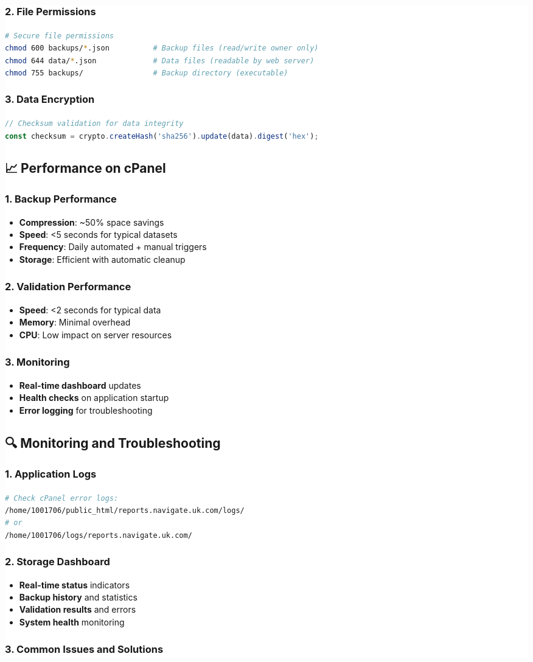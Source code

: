 ### **2. File Permissions**
```bash
# Secure file permissions
chmod 600 backups/*.json          # Backup files (read/write owner only)
chmod 644 data/*.json             # Data files (readable by web server)
chmod 755 backups/                # Backup directory (executable)
```

### **3. Data Encryption**
```javascript
// Checksum validation for data integrity
const checksum = crypto.createHash('sha256').update(data).digest('hex');
```

## 📈 **Performance on cPanel**

### **1. Backup Performance**
- **Compression**: ~50% space savings
- **Speed**: <5 seconds for typical datasets
- **Frequency**: Daily automated + manual triggers
- **Storage**: Efficient with automatic cleanup

### **2. Validation Performance**
- **Speed**: <2 seconds for typical data
- **Memory**: Minimal overhead
- **CPU**: Low impact on server resources

### **3. Monitoring**
- **Real-time dashboard** updates
- **Health checks** on application startup
- **Error logging** for troubleshooting

## 🔍 **Monitoring and Troubleshooting**

### **1. Application Logs**
```bash
# Check cPanel error logs:
/home/1001706/public_html/reports.navigate.uk.com/logs/
# or
/home/1001706/logs/reports.navigate.uk.com/
```

### **2. Storage Dashboard**
- **Real-time status** indicators
- **Backup history** and statistics
- **Validation results** and errors
- **System health** monitoring

### **3. Common Issues and Solutions**
